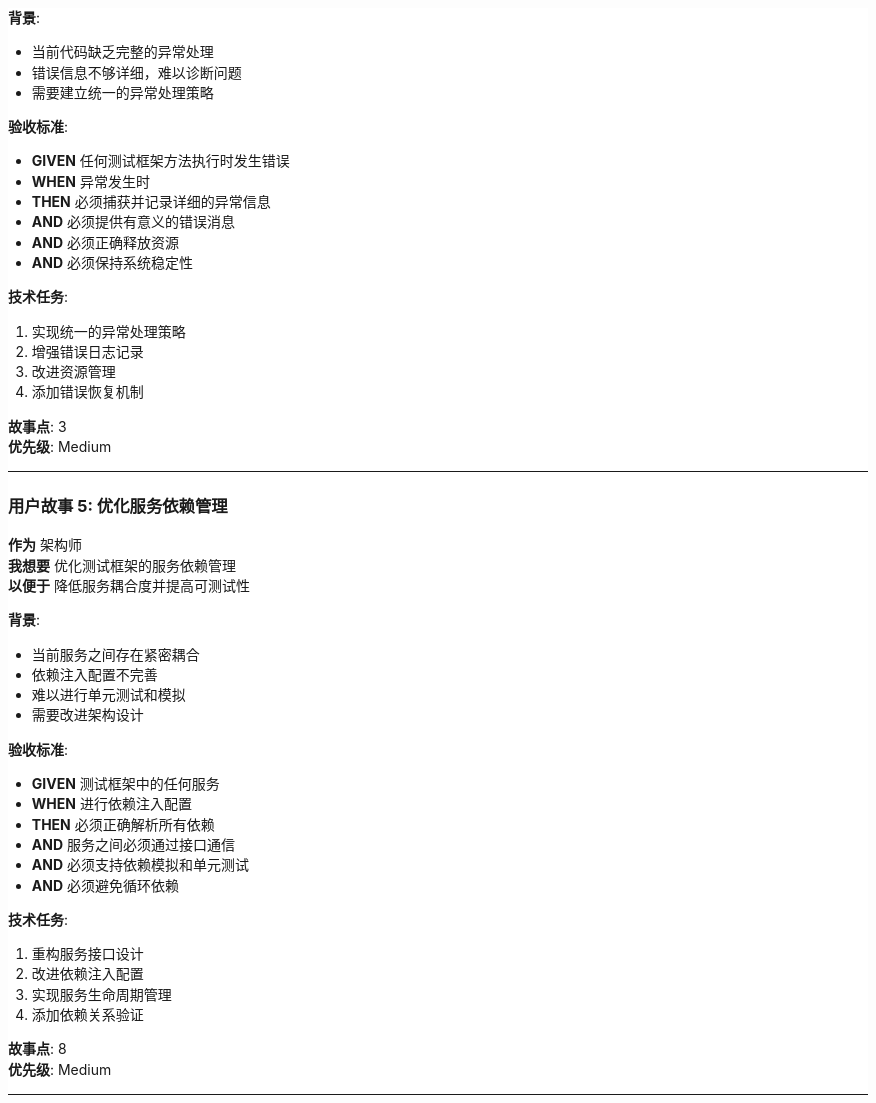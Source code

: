 **背景**:
- 当前代码缺乏完整的异常处理
- 错误信息不够详细，难以诊断问题
- 需要建立统一的异常处理策略

**验收标准**:
- **GIVEN** 任何测试框架方法执行时发生错误
- **WHEN** 异常发生时
- **THEN** 必须捕获并记录详细的异常信息
- **AND** 必须提供有意义的错误消息
- **AND** 必须正确释放资源
- **AND** 必须保持系统稳定性

**技术任务**:
1. 实现统一的异常处理策略
2. 增强错误日志记录
3. 改进资源管理
4. 添加错误恢复机制

**故事点**: 3  
**优先级**: Medium

---

### 用户故事 5: 优化服务依赖管理

**作为** 架构师  
**我想要** 优化测试框架的服务依赖管理  
**以便于** 降低服务耦合度并提高可测试性

**背景**:
- 当前服务之间存在紧密耦合
- 依赖注入配置不完善
- 难以进行单元测试和模拟
- 需要改进架构设计

**验收标准**:
- **GIVEN** 测试框架中的任何服务
- **WHEN** 进行依赖注入配置
- **THEN** 必须正确解析所有依赖
- **AND** 服务之间必须通过接口通信
- **AND** 必须支持依赖模拟和单元测试
- **AND** 必须避免循环依赖

**技术任务**:
1. 重构服务接口设计
2. 改进依赖注入配置
3. 实现服务生命周期管理
4. 添加依赖关系验证

**故事点**: 8  
**优先级**: Medium

---
